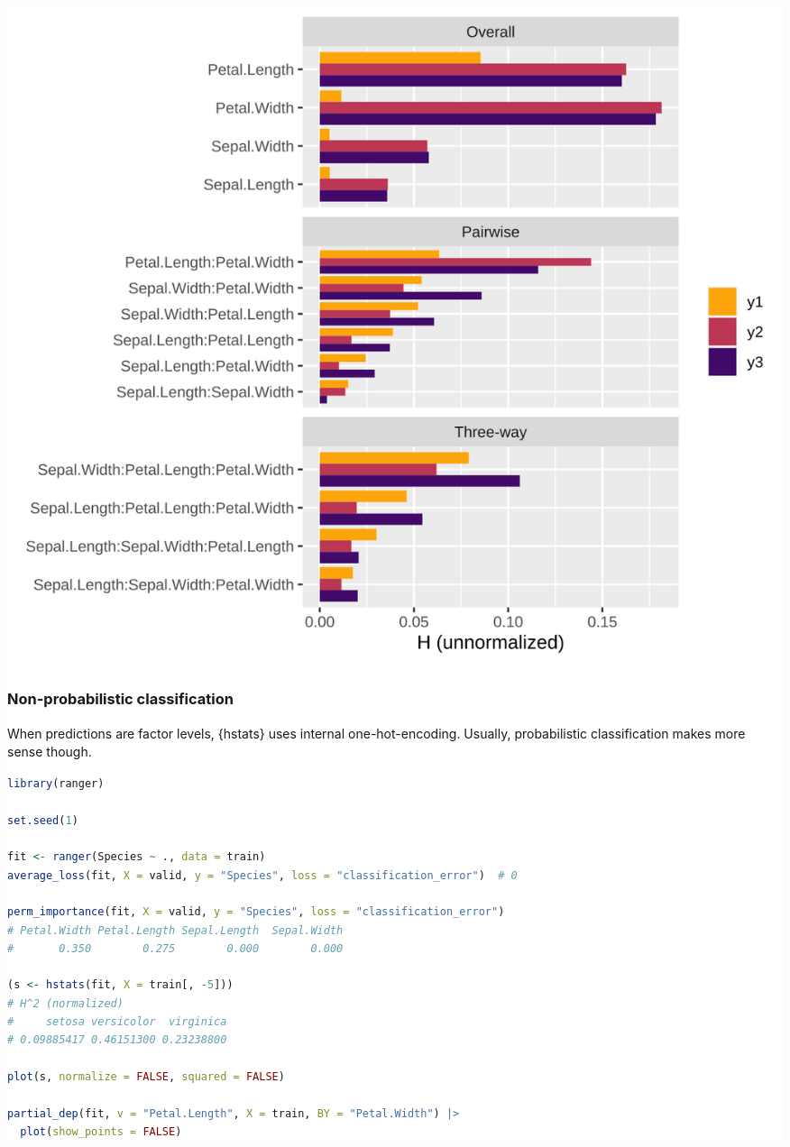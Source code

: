 ![](man/figures/xgboost.svg)

### Non-probabilistic classification

When predictions are factor levels, {hstats} uses internal one-hot-encoding. Usually, probabilistic classification makes more sense though.

```r
library(ranger)

set.seed(1)

fit <- ranger(Species ~ ., data = train)
average_loss(fit, X = valid, y = "Species", loss = "classification_error")  # 0

perm_importance(fit, X = valid, y = "Species", loss = "classification_error")
# Petal.Width Petal.Length Sepal.Length  Sepal.Width 
#       0.350        0.275        0.000        0.000 
       
(s <- hstats(fit, X = train[, -5]))
# H^2 (normalized)
#     setosa versicolor  virginica 
# 0.09885417 0.46151300 0.23238800 

plot(s, normalize = FALSE, squared = FALSE)

partial_dep(fit, v = "Petal.Length", X = train, BY = "Petal.Width") |> 
  plot(show_points = FALSE)
```